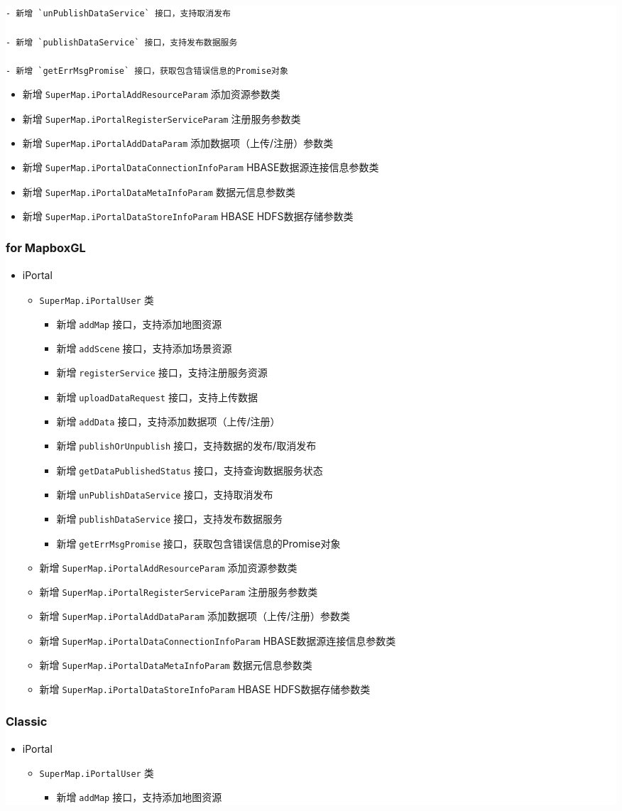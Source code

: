     - 新增 `unPublishDataService` 接口，支持取消发布

    - 新增 `publishDataService` 接口，支持发布数据服务

    - 新增 `getErrMsgPromise` 接口，获取包含错误信息的Promise对象

  - 新增 `SuperMap.iPortalAddResourceParam` 添加资源参数类

  - 新增 `SuperMap.iPortalRegisterServiceParam` 注册服务参数类

  - 新增 `SuperMap.iPortalAddDataParam` 添加数据项（上传/注册）参数类

  - 新增 `SuperMap.iPortalDataConnectionInfoParam` HBASE数据源连接信息参数类

  - 新增 `SuperMap.iPortalDataMetaInfoParam` 数据元信息参数类

  - 新增 `SuperMap.iPortalDataStoreInfoParam`  HBASE HDFS数据存储参数类

### for MapboxGL

- iPortal

  - `SuperMap.iPortalUser` 类

    - 新增 `addMap` 接口，支持添加地图资源
  
    - 新增 `addScene` 接口，支持添加场景资源

    - 新增 `registerService` 接口，支持注册服务资源

    - 新增 `uploadDataRequest` 接口，支持上传数据

    - 新增 `addData` 接口，支持添加数据项（上传/注册）

    - 新增 `publishOrUnpublish` 接口，支持数据的发布/取消发布

    - 新增 `getDataPublishedStatus` 接口，支持查询数据服务状态

    - 新增 `unPublishDataService` 接口，支持取消发布

    - 新增 `publishDataService` 接口，支持发布数据服务

    - 新增 `getErrMsgPromise` 接口，获取包含错误信息的Promise对象

  - 新增 `SuperMap.iPortalAddResourceParam` 添加资源参数类

  - 新增 `SuperMap.iPortalRegisterServiceParam` 注册服务参数类

  - 新增 `SuperMap.iPortalAddDataParam` 添加数据项（上传/注册）参数类

  - 新增 `SuperMap.iPortalDataConnectionInfoParam` HBASE数据源连接信息参数类

  - 新增 `SuperMap.iPortalDataMetaInfoParam` 数据元信息参数类

  - 新增 `SuperMap.iPortalDataStoreInfoParam`  HBASE HDFS数据存储参数类

### Classic

- iPortal

  - `SuperMap.iPortalUser` 类

    - 新增 `addMap` 接口，支持添加地图资源
  